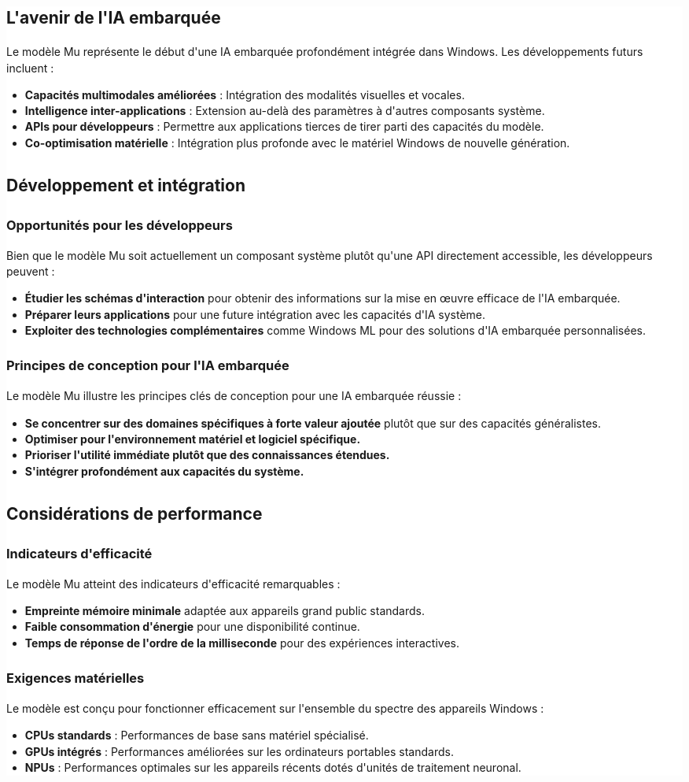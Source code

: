 ## L'avenir de l'IA embarquée

Le modèle Mu représente le début d'une IA embarquée profondément intégrée dans Windows. Les développements futurs incluent :

- **Capacités multimodales améliorées** : Intégration des modalités visuelles et vocales.
- **Intelligence inter-applications** : Extension au-delà des paramètres à d'autres composants système.
- **APIs pour développeurs** : Permettre aux applications tierces de tirer parti des capacités du modèle.
- **Co-optimisation matérielle** : Intégration plus profonde avec le matériel Windows de nouvelle génération.

## Développement et intégration

### Opportunités pour les développeurs

Bien que le modèle Mu soit actuellement un composant système plutôt qu'une API directement accessible, les développeurs peuvent :

- **Étudier les schémas d'interaction** pour obtenir des informations sur la mise en œuvre efficace de l'IA embarquée.
- **Préparer leurs applications** pour une future intégration avec les capacités d'IA système.
- **Exploiter des technologies complémentaires** comme Windows ML pour des solutions d'IA embarquée personnalisées.

### Principes de conception pour l'IA embarquée

Le modèle Mu illustre les principes clés de conception pour une IA embarquée réussie :

- **Se concentrer sur des domaines spécifiques à forte valeur ajoutée** plutôt que sur des capacités généralistes.
- **Optimiser pour l'environnement matériel et logiciel spécifique.**
- **Prioriser l'utilité immédiate plutôt que des connaissances étendues.**
- **S'intégrer profondément aux capacités du système.**

## Considérations de performance

### Indicateurs d'efficacité

Le modèle Mu atteint des indicateurs d'efficacité remarquables :

- **Empreinte mémoire minimale** adaptée aux appareils grand public standards.
- **Faible consommation d'énergie** pour une disponibilité continue.
- **Temps de réponse de l'ordre de la milliseconde** pour des expériences interactives.

### Exigences matérielles

Le modèle est conçu pour fonctionner efficacement sur l'ensemble du spectre des appareils Windows :

- **CPUs standards** : Performances de base sans matériel spécialisé.
- **GPUs intégrés** : Performances améliorées sur les ordinateurs portables standards.
- **NPUs** : Performances optimales sur les appareils récents dotés d'unités de traitement neuronal.
